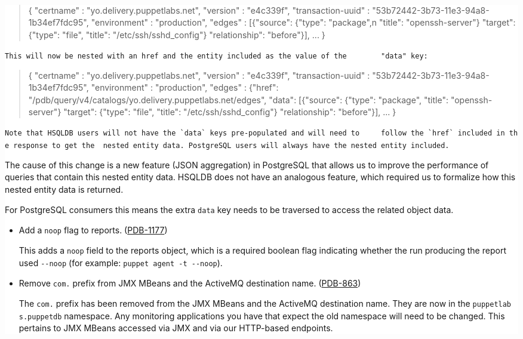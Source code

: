 >    {
>      "certname" : "yo.delivery.puppetlabs.net",
>      "version" : "e4c339f",
>      "transaction-uuid" : "53b72442-3b73-11e3-94a8-1b34ef7fdc95",
>      "environment" : "production",
>      "edges" : [{"source": {"type": "package",n
>                             "title": "openssh-server"}
>                  "target": {"type": "file",
>                             "title": "/etc/ssh/sshd_config"}
>                  "relationship": "before"}],
>      ...
>    }

	This will now be nested with an href and the entity included as the value of the 	  	"data" key:

>    {
>      "certname" : "yo.delivery.puppetlabs.net",
>      "version" : "e4c339f",
>      "transaction-uuid" : "53b72442-3b73-11e3-94a8-1b34ef7fdc95",
>      "environment" : "production",
>      "edges" : {"href": "/pdb/query/v4/catalogs/yo.delivery.puppetlabs.net/edges",
>                 "data": [{"source": {"type": "package",
>                           "title": "openssh-server"}
>                           "target": {"type": "file",
>                           "title": "/etc/ssh/sshd_config"}
>                  "relationship": "before"}],
>      ...
>    }

	Note that HSQLDB users will not have the `data` keys pre-populated and will need to 	follow the `href` included in the response to get the  nested entity data. PostgreSQL users will always have the nested entity included.

The cause of this change is a new feature (JSON aggregation) in PostgreSQL that allows us to improve the performance of queries that contain this nested entity data. HSQLDB does not have an analogous feature, which required us to formalize how this nested entity data is returned.

For PostgreSQL consumers this means the extra `data` key needs to be traversed to access the related object data.

* Add a `noop` flag to reports. ([PDB-1177](https://tickets.puppetlabs.com/browse/PDB-1177))

    This adds a `noop` field to the reports object, which is a
    required boolean flag indicating whether the run producing the
    report used `--noop` (for example: `puppet agent -t --noop`).

* Remove `com.` prefix from JMX MBeans and the ActiveMQ destination name.  ([PDB-863](https://tickets.puppetlabs.com/browse/PDB-863))

    The `com.` prefix has been removed from the JMX MBeans and the
    ActiveMQ destination name. They are now in the
    `puppetlabs.puppetdb` namespace. Any monitoring applications you
    have that expect the old namespace will need to be changed. This
    pertains to JMX MBeans accessed via JMX and via our HTTP-based
    endpoints.
